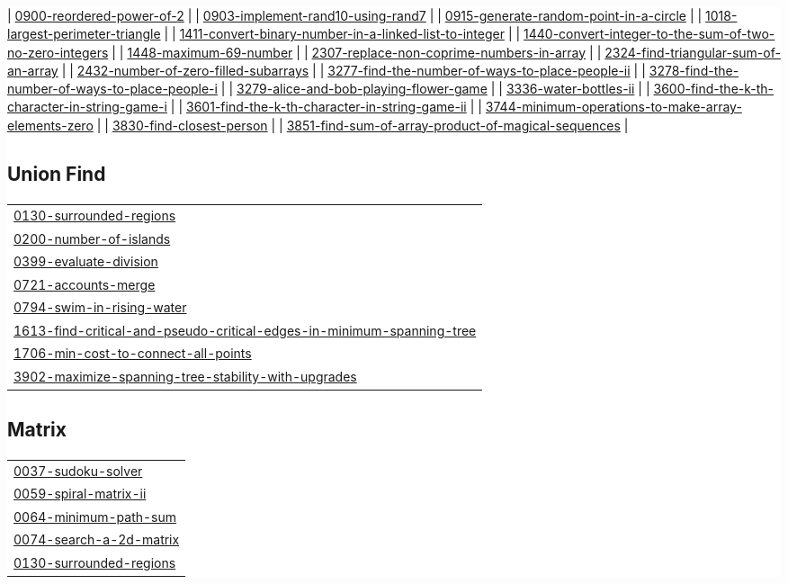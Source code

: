 | [0900-reordered-power-of-2](https://github.com/nikhil-goel11/leetcode/tree/master/0900-reordered-power-of-2) |
| [0903-implement-rand10-using-rand7](https://github.com/nikhil-goel11/leetcode/tree/master/0903-implement-rand10-using-rand7) |
| [0915-generate-random-point-in-a-circle](https://github.com/nikhil-goel11/leetcode/tree/master/0915-generate-random-point-in-a-circle) |
| [1018-largest-perimeter-triangle](https://github.com/nikhil-goel11/leetcode/tree/master/1018-largest-perimeter-triangle) |
| [1411-convert-binary-number-in-a-linked-list-to-integer](https://github.com/nikhil-goel11/leetcode/tree/master/1411-convert-binary-number-in-a-linked-list-to-integer) |
| [1440-convert-integer-to-the-sum-of-two-no-zero-integers](https://github.com/nikhil-goel11/leetcode/tree/master/1440-convert-integer-to-the-sum-of-two-no-zero-integers) |
| [1448-maximum-69-number](https://github.com/nikhil-goel11/leetcode/tree/master/1448-maximum-69-number) |
| [2307-replace-non-coprime-numbers-in-array](https://github.com/nikhil-goel11/leetcode/tree/master/2307-replace-non-coprime-numbers-in-array) |
| [2324-find-triangular-sum-of-an-array](https://github.com/nikhil-goel11/leetcode/tree/master/2324-find-triangular-sum-of-an-array) |
| [2432-number-of-zero-filled-subarrays](https://github.com/nikhil-goel11/leetcode/tree/master/2432-number-of-zero-filled-subarrays) |
| [3277-find-the-number-of-ways-to-place-people-ii](https://github.com/nikhil-goel11/leetcode/tree/master/3277-find-the-number-of-ways-to-place-people-ii) |
| [3278-find-the-number-of-ways-to-place-people-i](https://github.com/nikhil-goel11/leetcode/tree/master/3278-find-the-number-of-ways-to-place-people-i) |
| [3279-alice-and-bob-playing-flower-game](https://github.com/nikhil-goel11/leetcode/tree/master/3279-alice-and-bob-playing-flower-game) |
| [3336-water-bottles-ii](https://github.com/nikhil-goel11/leetcode/tree/master/3336-water-bottles-ii) |
| [3600-find-the-k-th-character-in-string-game-i](https://github.com/nikhil-goel11/leetcode/tree/master/3600-find-the-k-th-character-in-string-game-i) |
| [3601-find-the-k-th-character-in-string-game-ii](https://github.com/nikhil-goel11/leetcode/tree/master/3601-find-the-k-th-character-in-string-game-ii) |
| [3744-minimum-operations-to-make-array-elements-zero](https://github.com/nikhil-goel11/leetcode/tree/master/3744-minimum-operations-to-make-array-elements-zero) |
| [3830-find-closest-person](https://github.com/nikhil-goel11/leetcode/tree/master/3830-find-closest-person) |
| [3851-find-sum-of-array-product-of-magical-sequences](https://github.com/nikhil-goel11/leetcode/tree/master/3851-find-sum-of-array-product-of-magical-sequences) |
## Union Find
|  |
| ------- |
| [0130-surrounded-regions](https://github.com/nikhil-goel11/leetcode/tree/master/0130-surrounded-regions) |
| [0200-number-of-islands](https://github.com/nikhil-goel11/leetcode/tree/master/0200-number-of-islands) |
| [0399-evaluate-division](https://github.com/nikhil-goel11/leetcode/tree/master/0399-evaluate-division) |
| [0721-accounts-merge](https://github.com/nikhil-goel11/leetcode/tree/master/0721-accounts-merge) |
| [0794-swim-in-rising-water](https://github.com/nikhil-goel11/leetcode/tree/master/0794-swim-in-rising-water) |
| [1613-find-critical-and-pseudo-critical-edges-in-minimum-spanning-tree](https://github.com/nikhil-goel11/leetcode/tree/master/1613-find-critical-and-pseudo-critical-edges-in-minimum-spanning-tree) |
| [1706-min-cost-to-connect-all-points](https://github.com/nikhil-goel11/leetcode/tree/master/1706-min-cost-to-connect-all-points) |
| [3902-maximize-spanning-tree-stability-with-upgrades](https://github.com/nikhil-goel11/leetcode/tree/master/3902-maximize-spanning-tree-stability-with-upgrades) |
## Matrix
|  |
| ------- |
| [0037-sudoku-solver](https://github.com/nikhil-goel11/leetcode/tree/master/0037-sudoku-solver) |
| [0059-spiral-matrix-ii](https://github.com/nikhil-goel11/leetcode/tree/master/0059-spiral-matrix-ii) |
| [0064-minimum-path-sum](https://github.com/nikhil-goel11/leetcode/tree/master/0064-minimum-path-sum) |
| [0074-search-a-2d-matrix](https://github.com/nikhil-goel11/leetcode/tree/master/0074-search-a-2d-matrix) |
| [0130-surrounded-regions](https://github.com/nikhil-goel11/leetcode/tree/master/0130-surrounded-regions) |
